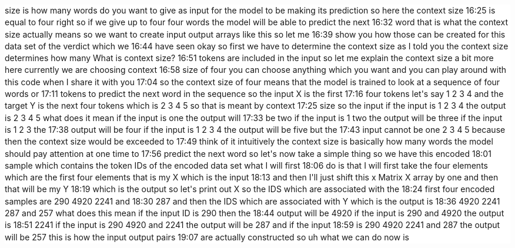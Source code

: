 size is how many words do you want to give as input for the model to be making its prediction so here the context size
16:25
is equal to four right so if we give up to four four words the model will be able to predict the next
16:32
word that is what the context size actually means so we want to create input output arrays like this so let me
16:39
show you how those can be created for this data set of the verdict which we
16:44
have seen okay so first we have to determine the context size as I told you the context size determines how many
What is context size?
16:51
tokens are included in the input so let me explain the context size a bit more here currently we are choosing context
16:58
size of four you can choose anything which you want and you can play around with this code when I share it with you
17:04
so the context size of four means that the model is trained to look at a sequence of four words or
17:11
tokens to predict the next word in the sequence so the input X is the first
17:16
four tokens let's say 1 2 3 4 and the target Y is the next four tokens which is 2 3 4 5 so that is meant by context
17:25
size so the input if the input is 1 2 3 4 the output is 2 3 4 5 what does it mean if the input is one the output will
17:33
be two if the input is 1 two the output will be three if the input is 1 2 3 the
17:38
output will be four if the input is 1 2 3 4 the output will be five but the
17:43
input cannot be one 2 3 4 5 because then the context size would be exceeded to
17:49
think of it intuitively the context size is basically how many words the model should pay attention at one time to
17:56
predict the next word so let's now take a simple thing so we have this encoded
18:01
sample which contains the token IDs of the encoded data set what I will first
18:06
do is that I will first take the four elements which are the first four elements that is my X which is the input
18:13
and then I'll just shift this x Matrix X array by one and then that will be my Y
18:19
which is the output so let's print out X so the IDS which are associated with the
18:24
first four encoded samples are 290 4920 2241 and
18:30
287 and then the IDS which are associated with Y which is the output is
18:36
4920 2241 287 and 257 what does this mean if the input ID is 290 then the
18:44
output will be 4920 if the input is 290 and 4920 the output is
18:51
2241 if the input is 290 4920 and 2241 the output will be 287 and if the input
18:59
is 290 4920 2241 and 287 the output will be 257 this is how the input output pairs
19:07
are actually constructed so uh what we can do now is